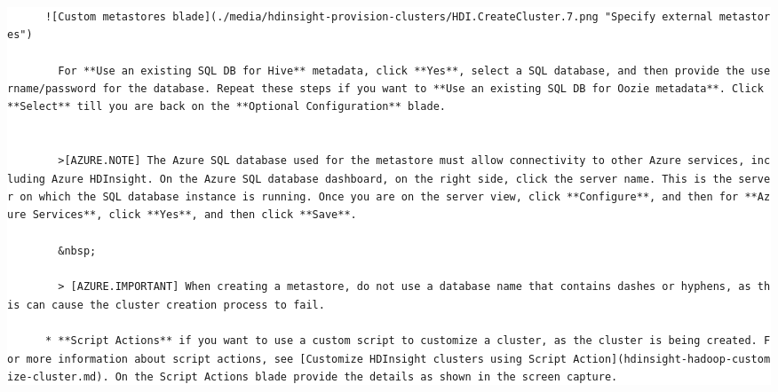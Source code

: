           ![Custom metastores blade](./media/hdinsight-provision-clusters/HDI.CreateCluster.7.png "Specify external metastores")

            For **Use an existing SQL DB for Hive** metadata, click **Yes**, select a SQL database, and then provide the username/password for the database. Repeat these steps if you want to **Use an existing SQL DB for Oozie metadata**. Click **Select** till you are back on the **Optional Configuration** blade.


            >[AZURE.NOTE] The Azure SQL database used for the metastore must allow connectivity to other Azure services, including Azure HDInsight. On the Azure SQL database dashboard, on the right side, click the server name. This is the server on which the SQL database instance is running. Once you are on the server view, click **Configure**, and then for **Azure Services**, click **Yes**, and then click **Save**.

            &nbsp;

            > [AZURE.IMPORTANT] When creating a metastore, do not use a database name that contains dashes or hyphens, as this can cause the cluster creation process to fail.

          * **Script Actions** if you want to use a custom script to customize a cluster, as the cluster is being created. For more information about script actions, see [Customize HDInsight clusters using Script Action](hdinsight-hadoop-customize-cluster.md). On the Script Actions blade provide the details as shown in the screen capture.

